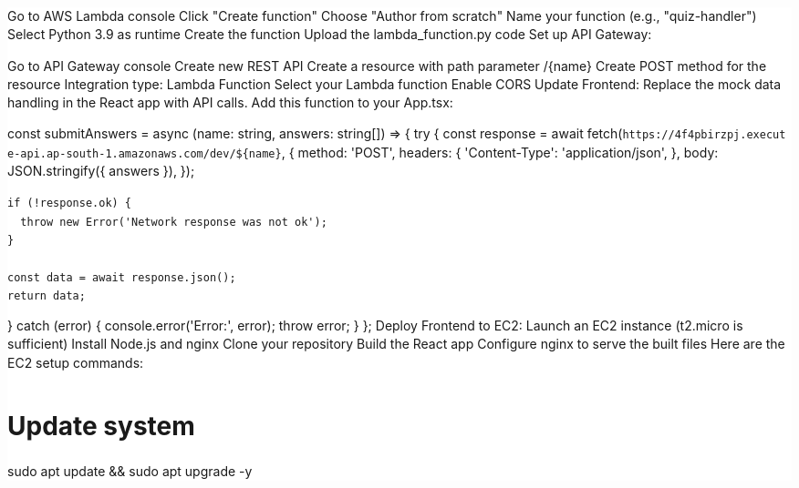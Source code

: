 Go to AWS Lambda console
Click "Create function"
Choose "Author from scratch"
Name your function (e.g., "quiz-handler")
Select Python 3.9 as runtime
Create the function
Upload the lambda_function.py code
Set up API Gateway:

Go to API Gateway console
Create new REST API
Create a resource with path parameter /{name}
Create POST method for the resource
Integration type: Lambda Function
Select your Lambda function
Enable CORS
Update Frontend:
Replace the mock data handling in the React app with API calls. Add this function to your App.tsx:


const submitAnswers = async (name: string, answers: string[]) => {
  try {
    const response = await fetch(`https://4f4pbirzpj.execute-api.ap-south-1.amazonaws.com/dev/${name}`, {
      method: 'POST',
      headers: {
        'Content-Type': 'application/json',
      },
      body: JSON.stringify({ answers }),
    });
    
    if (!response.ok) {
      throw new Error('Network response was not ok');
    }
    
    const data = await response.json();
    return data;
  } catch (error) {
    console.error('Error:', error);
    throw error;
  }
};
Deploy Frontend to EC2:
Launch an EC2 instance (t2.micro is sufficient)
Install Node.js and nginx
Clone your repository
Build the React app
Configure nginx to serve the built files
Here are the EC2 setup commands:


# Update system
sudo apt update && sudo apt upgrade -y
